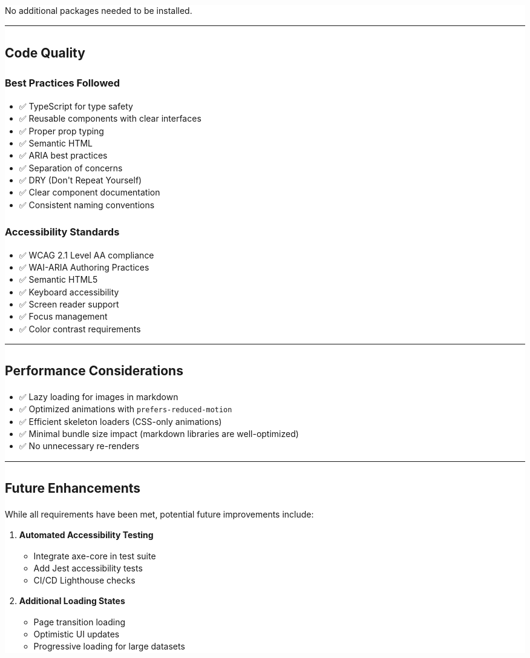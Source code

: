 No additional packages needed to be installed.

---

## Code Quality

### Best Practices Followed
- ✅ TypeScript for type safety
- ✅ Reusable components with clear interfaces
- ✅ Proper prop typing
- ✅ Semantic HTML
- ✅ ARIA best practices
- ✅ Separation of concerns
- ✅ DRY (Don't Repeat Yourself)
- ✅ Clear component documentation
- ✅ Consistent naming conventions

### Accessibility Standards
- ✅ WCAG 2.1 Level AA compliance
- ✅ WAI-ARIA Authoring Practices
- ✅ Semantic HTML5
- ✅ Keyboard accessibility
- ✅ Screen reader support
- ✅ Focus management
- ✅ Color contrast requirements

---

## Performance Considerations

- ✅ Lazy loading for images in markdown
- ✅ Optimized animations with `prefers-reduced-motion`
- ✅ Efficient skeleton loaders (CSS-only animations)
- ✅ Minimal bundle size impact (markdown libraries are well-optimized)
- ✅ No unnecessary re-renders

---

## Future Enhancements

While all requirements have been met, potential future improvements include:

1. **Automated Accessibility Testing**
   - Integrate axe-core in test suite
   - Add Jest accessibility tests
   - CI/CD Lighthouse checks

2. **Additional Loading States**
   - Page transition loading
   - Optimistic UI updates
   - Progressive loading for large datasets

